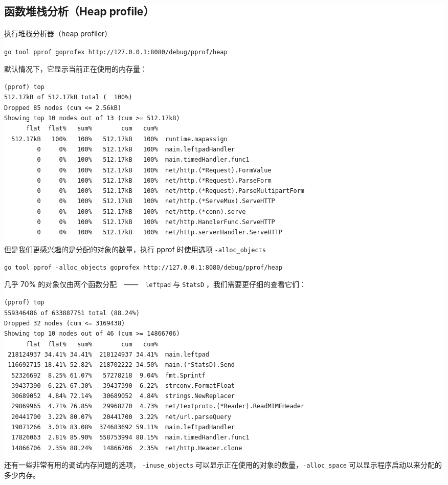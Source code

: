 ## 函数堆栈分析（Heap profile）

执行堆栈分析器（heap profiler）

```shell
go tool pprof goprofex http://127.0.0.1:8080/debug/pprof/heap
```

默认情况下，它显示当前正在使用的内存量：

```shell
(pprof) top
512.17kB of 512.17kB total (  100%)
Dropped 85 nodes (cum <= 2.56kB)
Showing top 10 nodes out of 13 (cum >= 512.17kB)
	  flat  flat%   sum%        cum   cum%
  512.17kB   100%   100%   512.17kB   100%  runtime.mapassign
		 0     0%   100%   512.17kB   100%  main.leftpadHandler
		 0     0%   100%   512.17kB   100%  main.timedHandler.func1
		 0     0%   100%   512.17kB   100%  net/http.(*Request).FormValue
		 0     0%   100%   512.17kB   100%  net/http.(*Request).ParseForm
		 0     0%   100%   512.17kB   100%  net/http.(*Request).ParseMultipartForm
		 0     0%   100%   512.17kB   100%  net/http.(*ServeMux).ServeHTTP
		 0     0%   100%   512.17kB   100%  net/http.(*conn).serve
		 0     0%   100%   512.17kB   100%  net/http.HandlerFunc.ServeHTTP
		 0     0%   100%   512.17kB   100%  net/http.serverHandler.ServeHTTP
```

但是我们更感兴趣的是分配的对象的数量，执行 pprof 时使用选项 `-alloc_objects`

```shell
go tool pprof -alloc_objects goprofex http://127.0.0.1:8080/debug/pprof/heap
```

几乎 70% 的对象仅由两个函数分配　——　`leftpad` 与 `StatsD` ，我们需要更仔细的查看它们：

```shell
(pprof) top
559346486 of 633887751 total (88.24%)
Dropped 32 nodes (cum <= 3169438)
Showing top 10 nodes out of 46 (cum >= 14866706)
	  flat  flat%   sum%        cum   cum%
 218124937 34.41% 34.41%  218124937 34.41%  main.leftpad
 116692715 18.41% 52.82%  218702222 34.50%  main.(*StatsD).Send
  52326692  8.25% 61.07%   57278218  9.04%  fmt.Sprintf
  39437390  6.22% 67.30%   39437390  6.22%  strconv.FormatFloat
  30689052  4.84% 72.14%   30689052  4.84%  strings.NewReplacer
  29869965  4.71% 76.85%   29968270  4.73%  net/textproto.(*Reader).ReadMIMEHeader
  20441700  3.22% 80.07%   20441700  3.22%  net/url.parseQuery
  19071266  3.01% 83.08%  374683692 59.11%  main.leftpadHandler
  17826063  2.81% 85.90%  558753994 88.15%  main.timedHandler.func1
  14866706  2.35% 88.24%   14866706  2.35%  net/http.Header.clone
```

还有一些非常有用的调试内存问题的选项， `-inuse_objects` 可以显示正在使用的对象的数量，`-alloc_space` 可以显示程序启动以来分配的多少内存。
